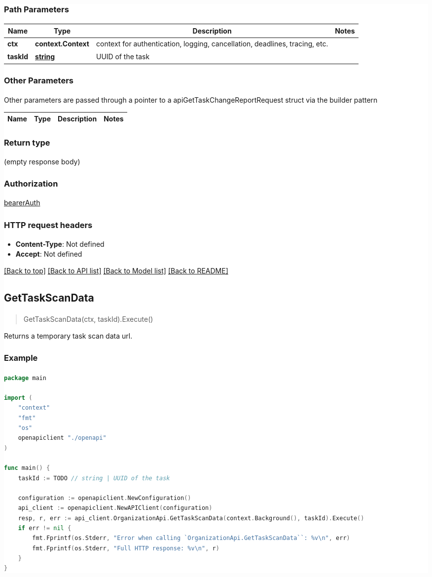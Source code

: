 
### Path Parameters


Name | Type | Description  | Notes
------------- | ------------- | ------------- | -------------
**ctx** | **context.Context** | context for authentication, logging, cancellation, deadlines, tracing, etc.
**taskId** | [**string**](.md) | UUID of the task | 

### Other Parameters

Other parameters are passed through a pointer to a apiGetTaskChangeReportRequest struct via the builder pattern


Name | Type | Description  | Notes
------------- | ------------- | ------------- | -------------


### Return type

 (empty response body)

### Authorization

[bearerAuth](../README.md#bearerAuth)

### HTTP request headers

- **Content-Type**: Not defined
- **Accept**: Not defined

[[Back to top]](#) [[Back to API list]](../README.md#documentation-for-api-endpoints)
[[Back to Model list]](../README.md#documentation-for-models)
[[Back to README]](../README.md)


## GetTaskScanData

> GetTaskScanData(ctx, taskId).Execute()

Returns a temporary task scan data url.

### Example

```go
package main

import (
    "context"
    "fmt"
    "os"
    openapiclient "./openapi"
)

func main() {
    taskId := TODO // string | UUID of the task

    configuration := openapiclient.NewConfiguration()
    api_client := openapiclient.NewAPIClient(configuration)
    resp, r, err := api_client.OrganizationApi.GetTaskScanData(context.Background(), taskId).Execute()
    if err != nil {
        fmt.Fprintf(os.Stderr, "Error when calling `OrganizationApi.GetTaskScanData``: %v\n", err)
        fmt.Fprintf(os.Stderr, "Full HTTP response: %v\n", r)
    }
}
```